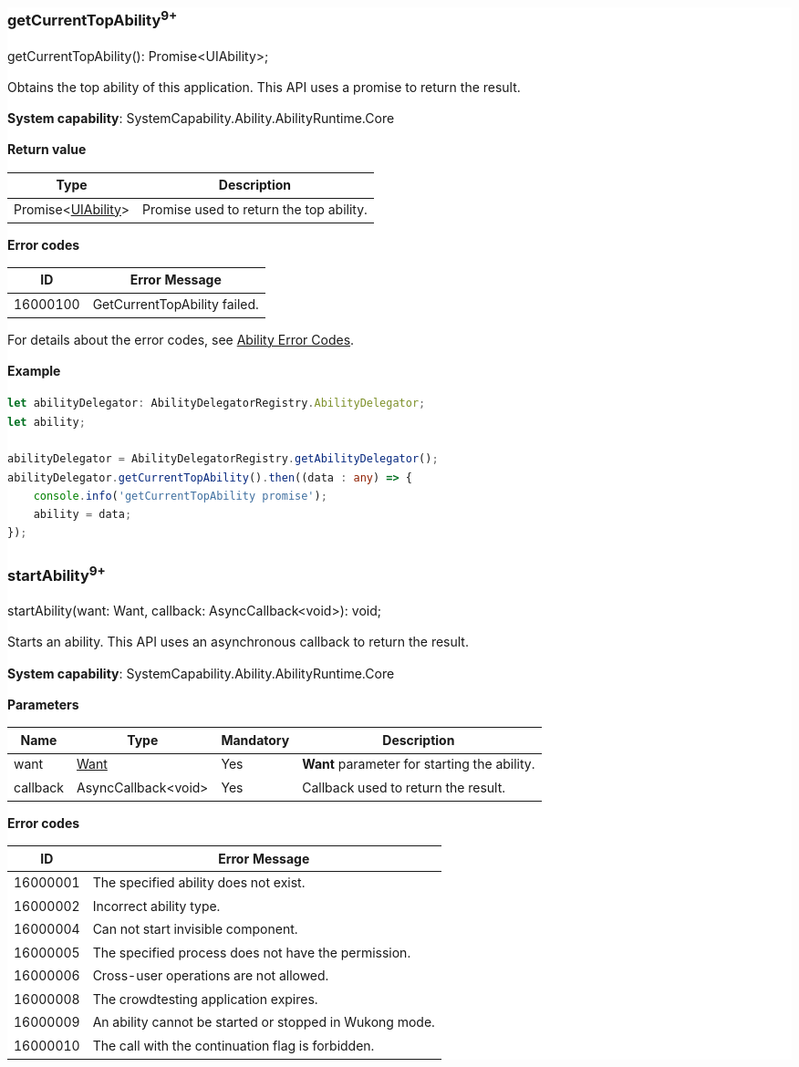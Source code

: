 ### getCurrentTopAbility<sup>9+</sup>

getCurrentTopAbility(): Promise\<UIAbility>;

Obtains the top ability of this application. This API uses a promise to return the result.

**System capability**: SystemCapability.Ability.AbilityRuntime.Core

**Return value**

| Type                                                       | Description                                  |
| ----------------------------------------------------------- | -------------------------------------- |
| Promise\<[UIAbility](js-apis-app-ability-uiAbility.md)> | Promise used to return the top ability.|

**Error codes**

| ID| Error Message|
| ------- | -------- |
| 16000100 | GetCurrentTopAbility failed. |

For details about the error codes, see [Ability Error Codes](../errorcodes/errorcode-ability.md).

**Example**

```ts
let abilityDelegator: AbilityDelegatorRegistry.AbilityDelegator;
let ability;

abilityDelegator = AbilityDelegatorRegistry.getAbilityDelegator();
abilityDelegator.getCurrentTopAbility().then((data : any) => {
    console.info('getCurrentTopAbility promise');
    ability = data;
});
```

### startAbility<sup>9+</sup>

startAbility(want: Want, callback: AsyncCallback\<void>): void;

Starts an ability. This API uses an asynchronous callback to return the result.

**System capability**: SystemCapability.Ability.AbilityRuntime.Core

**Parameters**

| Name  | Type                                  | Mandatory| Description              |
| -------- | -------------------------------------- | ---- | ------------------ |
| want     | [Want](js-apis-app-ability-want.md) | Yes  | **Want** parameter for starting the ability.   |
| callback | AsyncCallback\<void>                   | Yes  | Callback used to return the result.|

**Error codes**

| ID| Error Message|
| ------- | -------- |
| 16000001 | The specified ability does not exist. |
| 16000002 | Incorrect ability type. |
| 16000004 | Can not start invisible component. |
| 16000005 | The specified process does not have the permission. |
| 16000006 | Cross-user operations are not allowed. |
| 16000008 | The crowdtesting application expires. |
| 16000009 | An ability cannot be started or stopped in Wukong mode. |
| 16000010 | The call with the continuation flag is forbidden. |